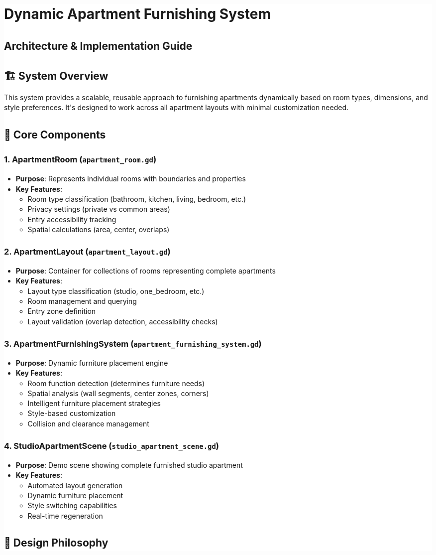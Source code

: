 # Dynamic Apartment Furnishing System
## Architecture & Implementation Guide

## 🏗️ **System Overview**

This system provides a scalable, reusable approach to furnishing apartments dynamically based on room types, dimensions, and style preferences. It's designed to work across all apartment layouts with minimal customization needed.

## 📁 **Core Components**

### 1. **ApartmentRoom** (`apartment_room.gd`)
- **Purpose**: Represents individual rooms with boundaries and properties
- **Key Features**:
  - Room type classification (bathroom, kitchen, living, bedroom, etc.)
  - Privacy settings (private vs common areas)
  - Entry accessibility tracking
  - Spatial calculations (area, center, overlaps)

### 2. **ApartmentLayout** (`apartment_layout.gd`)
- **Purpose**: Container for collections of rooms representing complete apartments
- **Key Features**:
  - Layout type classification (studio, one_bedroom, etc.)
  - Room management and querying
  - Entry zone definition
  - Layout validation (overlap detection, accessibility checks)

### 3. **ApartmentFurnishingSystem** (`apartment_furnishing_system.gd`)
- **Purpose**: Dynamic furniture placement engine
- **Key Features**:
  - Room function detection (determines furniture needs)
  - Spatial analysis (wall segments, center zones, corners)
  - Intelligent furniture placement strategies
  - Style-based customization
  - Collision and clearance management

### 4. **StudioApartmentScene** (`studio_apartment_scene.gd`)
- **Purpose**: Demo scene showing complete furnished studio apartment
- **Key Features**:
  - Automated layout generation
  - Dynamic furniture placement
  - Style switching capabilities
  - Real-time regeneration

## 🎯 **Design Philosophy**
